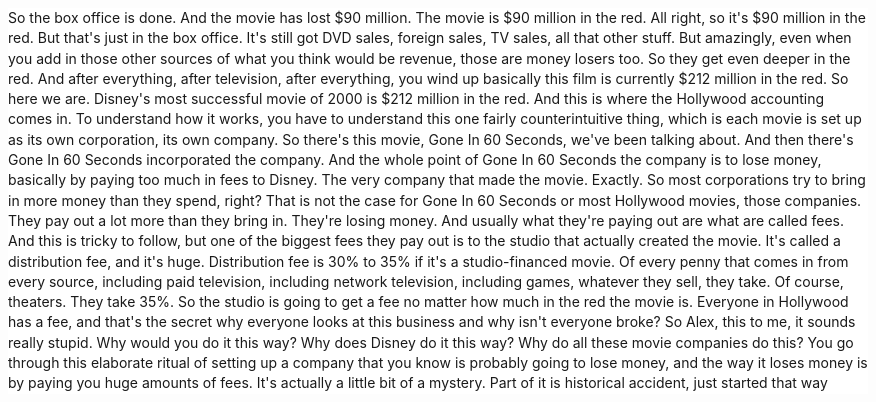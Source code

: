 So the box office is done.
And the movie has lost $90 million.
The movie is $90 million in the red.
All right, so it's $90 million in the red.
But that's just in the box office.
It's still got DVD sales, foreign sales, TV sales,
all that other stuff.
But amazingly, even when you add
in those other sources of what you think would be revenue,
those are money losers too.
So they get even deeper in the red.
And after everything, after television, after everything,
you wind up basically this film is currently
$212 million in the red.
So here we are.
Disney's most successful movie of 2000
is $212 million in the red.
And this is where the Hollywood accounting comes in.
To understand how it works, you
have to understand this one fairly counterintuitive thing,
which is each movie is set up as its own corporation,
its own company.
So there's this movie, Gone In 60 Seconds,
we've been talking about.
And then there's Gone In 60 Seconds
incorporated the company.
And the whole point of Gone In 60 Seconds the company
is to lose money, basically by paying too much in fees
to Disney.
The very company that made the movie.
Exactly.
So most corporations try to bring in more money
than they spend, right?
That is not the case for Gone In 60 Seconds or most
Hollywood movies, those companies.
They pay out a lot more than they bring in.
They're losing money.
And usually what they're paying out are what are called fees.
And this is tricky to follow,
but one of the biggest fees they pay out
is to the studio that actually created the movie.
It's called a distribution fee, and it's huge.
Distribution fee is 30% to 35%
if it's a studio-financed movie.
Of every penny that comes in from every source,
including paid television, including network television,
including games, whatever they sell, they take.
Of course, theaters.
They take 35%.
So the studio is going to get a fee no matter
how much in the red the movie is.
Everyone in Hollywood has a fee,
and that's the secret why everyone looks at this business
and why isn't everyone broke?
So Alex, this to me, it sounds really stupid.
Why would you do it this way?
Why does Disney do it this way?
Why do all these movie companies do this?
You go through this elaborate ritual of setting up a company
that you know is probably going to lose money,
and the way it loses money is by paying you
huge amounts of fees.
It's actually a little bit of a mystery.
Part of it is historical accident, just started that way